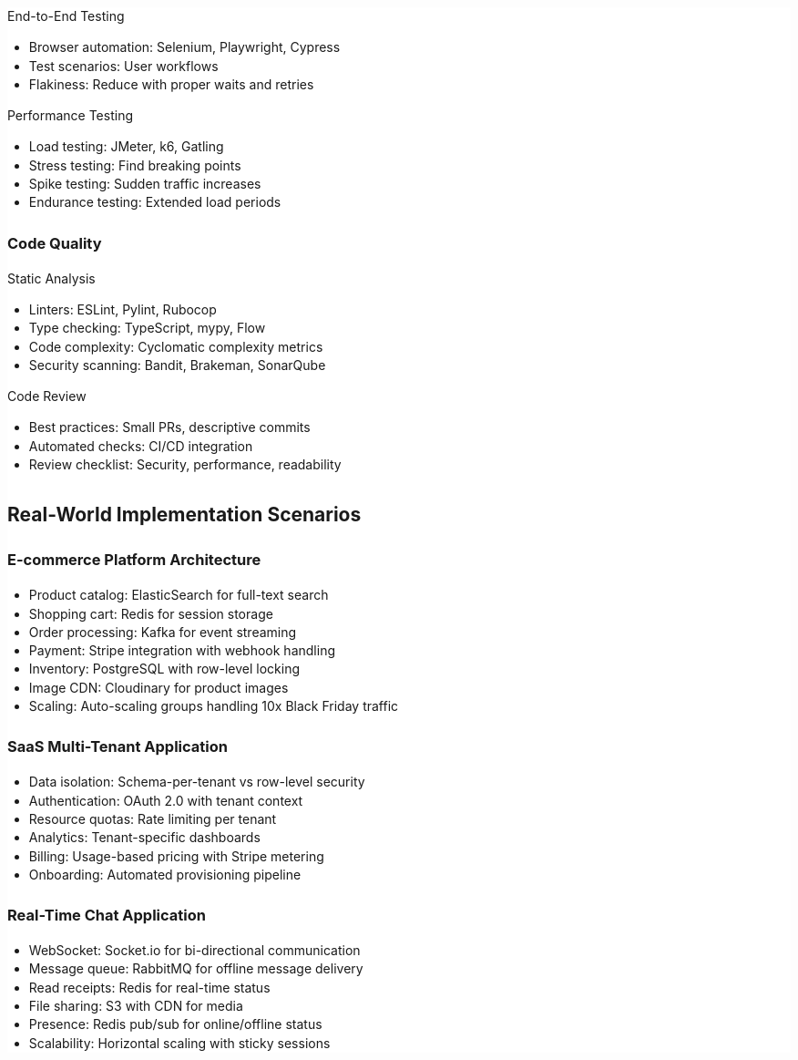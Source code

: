 End-to-End Testing
- Browser automation: Selenium, Playwright, Cypress
- Test scenarios: User workflows
- Flakiness: Reduce with proper waits and retries

Performance Testing
- Load testing: JMeter, k6, Gatling
- Stress testing: Find breaking points
- Spike testing: Sudden traffic increases
- Endurance testing: Extended load periods

### Code Quality

Static Analysis
- Linters: ESLint, Pylint, Rubocop
- Type checking: TypeScript, mypy, Flow
- Code complexity: Cyclomatic complexity metrics
- Security scanning: Bandit, Brakeman, SonarQube

Code Review
- Best practices: Small PRs, descriptive commits
- Automated checks: CI/CD integration
- Review checklist: Security, performance, readability



## Real-World Implementation Scenarios

### E-commerce Platform Architecture
- Product catalog: ElasticSearch for full-text search
- Shopping cart: Redis for session storage
- Order processing: Kafka for event streaming
- Payment: Stripe integration with webhook handling
- Inventory: PostgreSQL with row-level locking
- Image CDN: Cloudinary for product images
- Scaling: Auto-scaling groups handling 10x Black Friday traffic

### SaaS Multi-Tenant Application
- Data isolation: Schema-per-tenant vs row-level security
- Authentication: OAuth 2.0 with tenant context
- Resource quotas: Rate limiting per tenant
- Analytics: Tenant-specific dashboards
- Billing: Usage-based pricing with Stripe metering
- Onboarding: Automated provisioning pipeline

### Real-Time Chat Application
- WebSocket: Socket.io for bi-directional communication
- Message queue: RabbitMQ for offline message delivery
- Read receipts: Redis for real-time status
- File sharing: S3 with CDN for media
- Presence: Redis pub/sub for online/offline status
- Scalability: Horizontal scaling with sticky sessions
